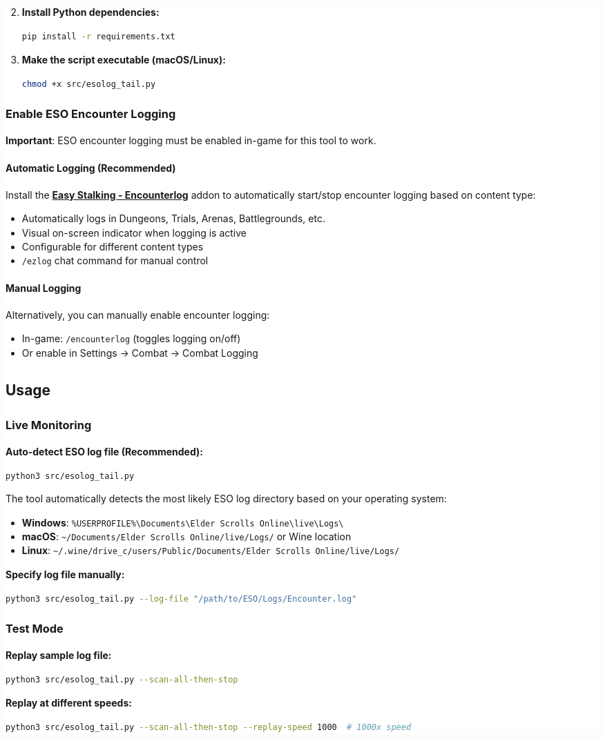 2. **Install Python dependencies:**
   ```bash
   pip install -r requirements.txt
   ```

3. **Make the script executable (macOS/Linux):**
   ```bash
   chmod +x src/esolog_tail.py
   ```

### Enable ESO Encounter Logging

**Important**: ESO encounter logging must be enabled in-game for this tool to work.

#### Automatic Logging (Recommended)
Install the **[Easy Stalking - Encounterlog](https://www.esoui.com/downloads/info2332-EasyStalking-Encounterlog.html)** addon to automatically start/stop encounter logging based on content type:
- Automatically logs in Dungeons, Trials, Arenas, Battlegrounds, etc.
- Visual on-screen indicator when logging is active
- Configurable for different content types
- `/ezlog` chat command for manual control

#### Manual Logging
Alternatively, you can manually enable encounter logging:
- In-game: `/encounterlog` (toggles logging on/off)
- Or enable in Settings → Combat → Combat Logging

## Usage

### Live Monitoring

**Auto-detect ESO log file (Recommended):**
```bash
python3 src/esolog_tail.py
```
The tool automatically detects the most likely ESO log directory based on your operating system:
- **Windows**: `%USERPROFILE%\Documents\Elder Scrolls Online\live\Logs\`
- **macOS**: `~/Documents/Elder Scrolls Online/live/Logs/` or Wine location
- **Linux**: `~/.wine/drive_c/users/Public/Documents/Elder Scrolls Online/live/Logs/`

**Specify log file manually:**
```bash
python3 src/esolog_tail.py --log-file "/path/to/ESO/Logs/Encounter.log"
```

### Test Mode

**Replay sample log file:**
```bash
python3 src/esolog_tail.py --scan-all-then-stop
```

**Replay at different speeds:**
```bash
python3 src/esolog_tail.py --scan-all-then-stop --replay-speed 1000  # 1000x speed
```
